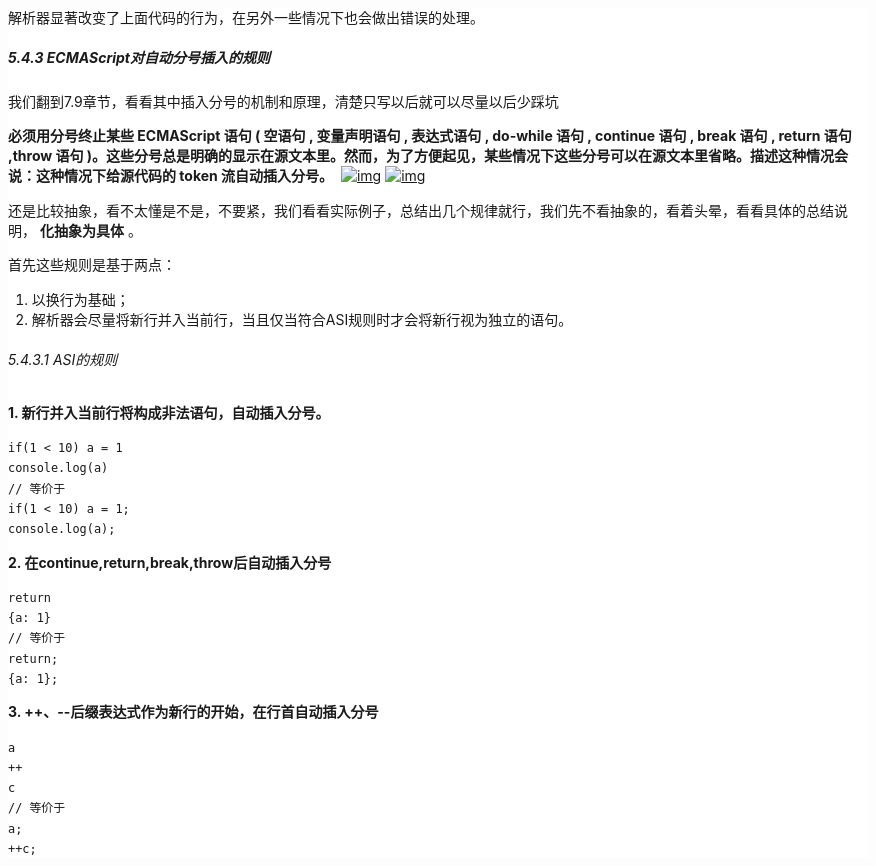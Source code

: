 解析器显著改变了上面代码的行为，在另外一些情况下也会做出错误的处理。

##### 5.4.3 ECMAScript对自动分号插入的规则

我们翻到7.9章节，看看其中插入分号的机制和原理，清楚只写以后就可以尽量以后少踩坑

**必须用分号终止某些 ECMAScript 语句 ( 空语句 , 变量声明语句 , 表达式语句 , do-while 语句 , continue 语句 , break 语句 , return 语句 ,throw 语句 )。这些分号总是明确的显示在源文本里。然而，为了方便起见，某些情况下这些分号可以在源文本里省略。描述这种情况会说：这种情况下给源代码的 token 流自动插入分号。**  [![img](https://camo.githubusercontent.com/d0dd45ca6894c705cb2e2444ac1107c6203be0fe/687474703a2f2f7777312e73696e61696d672e636e2f6c617267652f6136363063616232677931666461336367376472686a3231696f306c61746862)](https://camo.githubusercontent.com/d0dd45ca6894c705cb2e2444ac1107c6203be0fe/687474703a2f2f7777312e73696e61696d672e636e2f6c617267652f6136363063616232677931666461336367376472686a3231696f306c61746862)
[![img](https://camo.githubusercontent.com/de4c5635fd11dc26956ad2e0b5c5971ff178edae/687474703a2f2f7777312e73696e61696d672e636e2f6c617267652f613636306361623267793166646133636f646974616a32316477306969616731)](https://camo.githubusercontent.com/de4c5635fd11dc26956ad2e0b5c5971ff178edae/687474703a2f2f7777312e73696e61696d672e636e2f6c617267652f613636306361623267793166646133636f646974616a32316477306969616731)

还是比较抽象，看不太懂是不是，不要紧，我们看看实际例子，总结出几个规律就行，我们先不看抽象的，看着头晕，看看具体的总结说明， **化抽象为具体** 。

首先这些规则是基于两点：

1. 以换行为基础；
2. 解析器会尽量将新行并入当前行，当且仅当符合ASI规则时才会将新行视为独立的语句。

###### 5.4.3.1 ASI的规则

**1. 新行并入当前行将构成非法语句，自动插入分号。**

```
if(1 < 10) a = 1
console.log(a)
// 等价于
if(1 < 10) a = 1;
console.log(a);
```

**2. 在continue,return,break,throw后自动插入分号**

```
return
{a: 1}
// 等价于
return;
{a: 1};
```

**3. ++、--后缀表达式作为新行的开始，在行首自动插入分号**

```
a
++
c
// 等价于
a;
++c;
```
